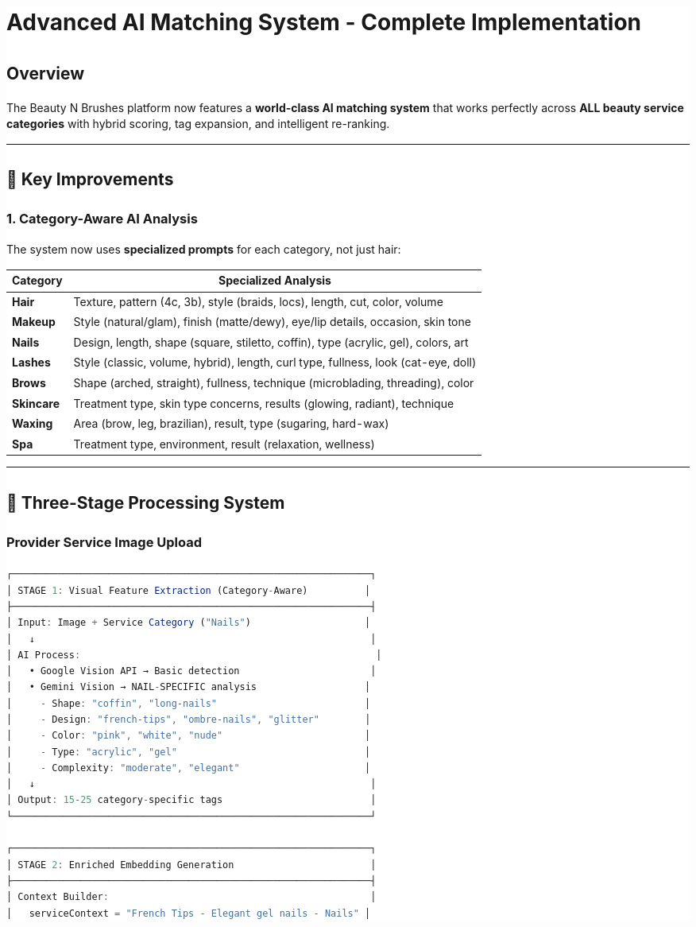 # Advanced AI Matching System - Complete Implementation

## Overview

The Beauty N Brushes platform now features a **world-class AI matching system** that works perfectly across **ALL beauty service categories** with hybrid scoring, tag expansion, and intelligent re-ranking.

---

## 🎯 **Key Improvements**

### **1. Category-Aware AI Analysis**

The system now uses **specialized prompts** for each category, not just hair:

| Category     | Specialized Analysis                                                               |
| ------------ | ---------------------------------------------------------------------------------- |
| **Hair**     | Texture, pattern (4c, 3b), style (braids, locs), length, cut, color, volume        |
| **Makeup**   | Style (natural/glam), finish (matte/dewy), eye/lip details, occasion, skin tone    |
| **Nails**    | Design, length, shape (square, stiletto, coffin), type (acrylic, gel), colors, art |
| **Lashes**   | Style (classic, volume, hybrid), length, curl type, fullness, look (cat-eye, doll) |
| **Brows**    | Shape (arched, straight), fullness, technique (microblading, threading), color     |
| **Skincare** | Treatment type, skin type concerns, results (glowing, radiant), technique          |
| **Waxing**   | Area (brow, leg, brazilian), result, type (sugaring, hard-wax)                     |
| **Spa**      | Treatment type, environment, result (relaxation, wellness)                         |

---

## 🚀 **Three-Stage Processing System**

### **Provider Service Image Upload**

```typescript
┌───────────────────────────────────────────────────────────────┐
│ STAGE 1: Visual Feature Extraction (Category-Aware)          │
├───────────────────────────────────────────────────────────────┤
│ Input: Image + Service Category ("Nails")                    │
│   ↓                                                           │
│ AI Process:                                                    │
│   • Google Vision API → Basic detection                       │
│   • Gemini Vision → NAIL-SPECIFIC analysis                   │
│     - Shape: "coffin", "long-nails"                          │
│     - Design: "french-tips", "ombre-nails", "glitter"        │
│     - Color: "pink", "white", "nude"                         │
│     - Type: "acrylic", "gel"                                 │
│     - Complexity: "moderate", "elegant"                      │
│   ↓                                                           │
│ Output: 15-25 category-specific tags                          │
└───────────────────────────────────────────────────────────────┘

┌───────────────────────────────────────────────────────────────┐
│ STAGE 2: Enriched Embedding Generation                        │
├───────────────────────────────────────────────────────────────┤
│ Context Builder:                                              │
│   serviceContext = "French Tips - Elegant gel nails - Nails" │
```